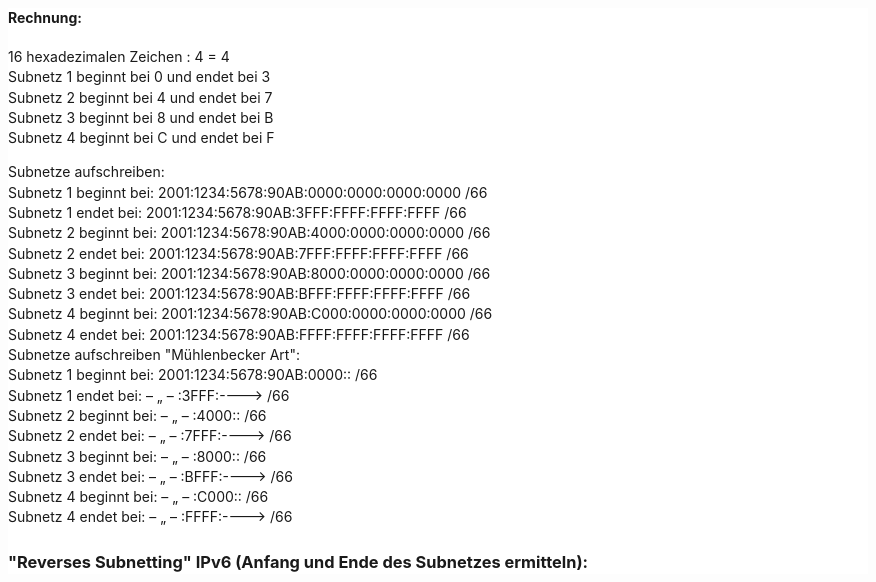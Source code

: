 #### Rechnung&#X3A;

16 hexadezimalen Zeichen &#X3A; 4 = 4  
Subnetz 1 beginnt bei 0 und endet bei 3  
Subnetz 2 beginnt bei 4 und endet bei 7  
Subnetz 3 beginnt bei 8 und endet bei B  
Subnetz 4 beginnt bei C und endet bei F



Subnetze aufschreiben&#X3A;  
Subnetz 1 beginnt bei&#X3A; 2001&#X3A;1234&#X3A;5678&#X3A;90AB&#X3A;0000&#X3A;0000&#X3A;0000&#X3A;0000 /66  
Subnetz 1 endet bei&#X3A; 2001&#X3A;1234&#X3A;5678&#X3A;90AB&#X3A;3FFF&#X3A;FFFF&#X3A;FFFF&#X3A;FFFF /66  
Subnetz 2 beginnt bei&#X3A; 2001&#X3A;1234&#X3A;5678&#X3A;90AB&#X3A;4000&#X3A;0000&#X3A;0000&#X3A;0000 /66  
Subnetz 2 endet bei&#X3A; 2001&#X3A;1234&#X3A;5678&#X3A;90AB&#X3A;7FFF&#X3A;FFFF&#X3A;FFFF&#X3A;FFFF /66  
Subnetz 3 beginnt bei&#X3A; 2001&#X3A;1234&#X3A;5678&#X3A;90AB&#X3A;8000&#X3A;0000&#X3A;0000&#X3A;0000 /66  
Subnetz 3 endet bei&#X3A; 2001&#X3A;1234&#X3A;5678&#X3A;90AB&#X3A;BFFF&#X3A;FFFF&#X3A;FFFF&#X3A;FFFF /66  
Subnetz 4 beginnt bei&#X3A; 2001&#X3A;1234&#X3A;5678&#X3A;90AB&#X3A;C000&#X3A;0000&#X3A;0000&#X3A;0000 /66  
Subnetz 4 endet bei&#X3A; 2001&#X3A;1234&#X3A;5678&#X3A;90AB&#X3A;FFFF&#X3A;FFFF&#X3A;FFFF&#X3A;FFFF /66  
Subnetze aufschreiben "Mühlenbecker Art"&#X3A;  
Subnetz 1 beginnt bei&#X3A; 2001&#X3A;1234&#X3A;5678&#X3A;90AB&#X3A;0000&#X3A;&#X3A; /66  
Subnetz 1 endet bei&#X3A; – „ – &#X3A;3FFF&#X3A;----> /66  
Subnetz 2 beginnt bei&#X3A; – „ – &#X3A;4000&#X3A;&#X3A; /66  
Subnetz 2 endet bei&#X3A; – „ – &#X3A;7FFF&#X3A;----> /66  
Subnetz 3 beginnt bei&#X3A; – „ – &#X3A;8000&#X3A;&#X3A; /66  
Subnetz 3 endet bei&#X3A; – „ – &#X3A;BFFF&#X3A;----> /66  
Subnetz 4 beginnt bei&#X3A; – „ – &#X3A;C000&#X3A;&#X3A; /66  
Subnetz 4 endet bei&#X3A; – „ – &#X3A;FFFF&#X3A;----> /66



### "Reverses Subnetting" IPv6 (Anfang und Ende des Subnetzes ermitteln)&#X3A;
